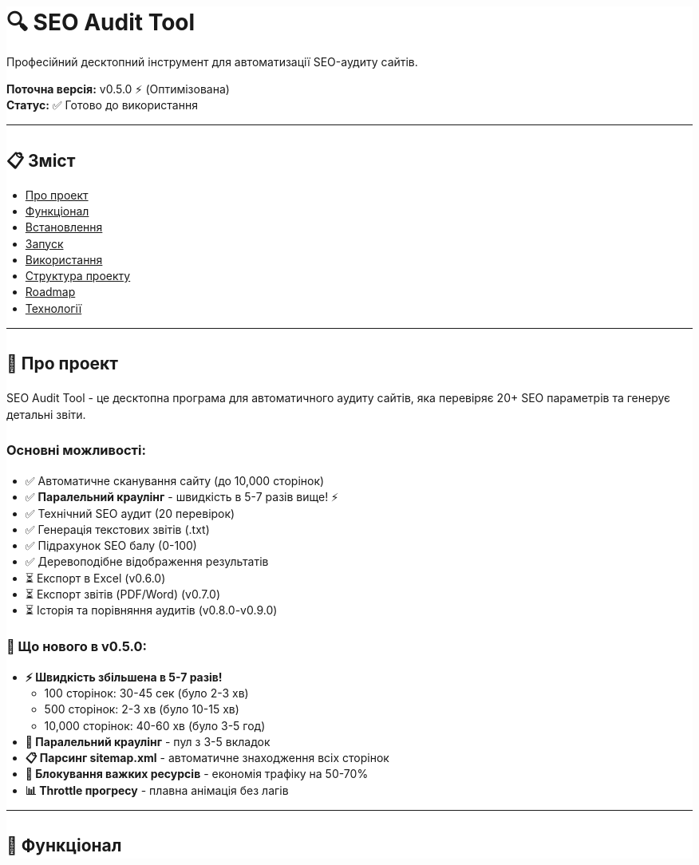 # 🔍 SEO Audit Tool

Професійний десктопний інструмент для автоматизації SEO-аудиту сайтів.

**Поточна версія:** v0.5.0 ⚡ (Оптимізована)  
**Статус:** ✅ Готово до використання

---

## 📋 Зміст

- [Про проект](#-про-проект)
- [Функціонал](#-функціонал)
- [Встановлення](#-встановлення)
- [Запуск](#-запуск)
- [Використання](#-використання)
- [Структура проекту](#-структура-проекту)
- [Roadmap](#-roadmap)
- [Технології](#-технології)

---

## 🎯 Про проект

SEO Audit Tool - це десктопна програма для автоматичного аудиту сайтів, яка перевіряє 20+ SEO параметрів та генерує детальні звіти.

### Основні можливості:
- ✅ Автоматичне сканування сайту (до 10,000 сторінок)
- ✅ **Паралельний краулінг** - швидкість в 5-7 разів вище! ⚡
- ✅ Технічний SEO аудит (20 перевірок)
- ✅ Генерація текстових звітів (.txt)
- ✅ Підрахунок SEO балу (0-100)
- ✅ Деревоподібне відображення результатів
- ⏳ Експорт в Excel (v0.6.0)
- ⏳ Експорт звітів (PDF/Word) (v0.7.0)
- ⏳ Історія та порівняння аудитів (v0.8.0-v0.9.0)

### 🚀 Що нового в v0.5.0:
- **⚡ Швидкість збільшена в 5-7 разів!**
  - 100 сторінок: 30-45 сек (було 2-3 хв)
  - 500 сторінок: 2-3 хв (було 10-15 хв)
  - 10,000 сторінок: 40-60 хв (було 3-5 год)
- **🚀 Паралельний краулінг** - пул з 3-5 вкладок
- **📋 Парсинг sitemap.xml** - автоматичне знаходження всіх сторінок
- **🚫 Блокування важких ресурсів** - економія трафіку на 50-70%
- **📊 Throttle прогресу** - плавна анімація без лагів

---

## 🚀 Функціонал
